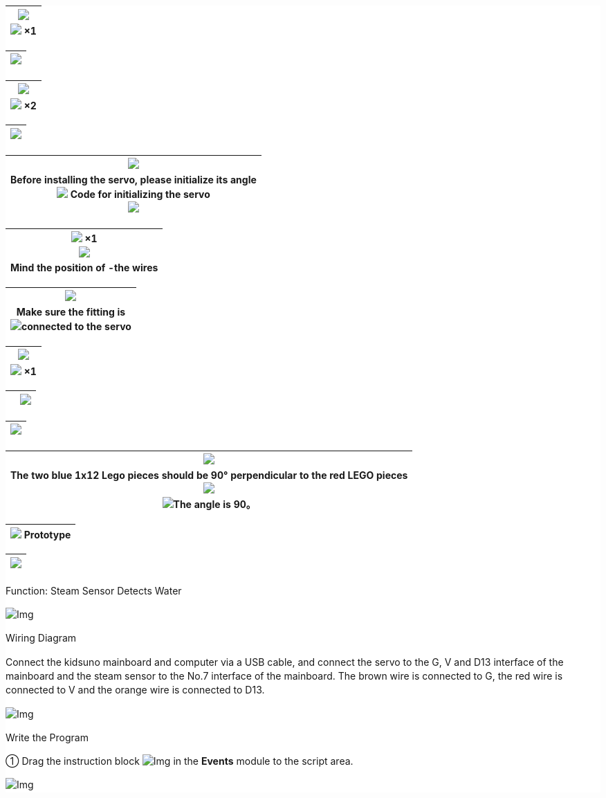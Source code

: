 | ![](media/66064308ebb91a31097649f4c9b84c9f.jpeg) <br>![](media/adaf4fc744bb1cd91369286e8efaa483.jpeg) ×1 |
|------------------------------------------------------------------------------------------------------|

|   ![](media/d13e1cbb3f81a2e3e66c7cb7788fde6b.jpeg) |
|----------------------------------------------------|

| ![](media/9bcb50c3ee3e4035c4f580886a1259fa.jpeg) <br>![](media/a651753f8bbce0fa91f15c2ced87f861.jpeg) ×2 |
|------------------------------------------------------------------------------------------------------|

|   ![](media/0d2b79edfe827d5b3271edbc26b776bf.jpeg) |
|----------------------------------------------------|

| ![](media/8abdea7078ca500befa8d0fc8b0f08cf.jpeg) <br> Before installing the servo, please initialize its angle     <br>  ![](media/445b388c740c15f5c16d65607cce8e7c.png)  Code for initializing the servo <br>  ![](media/sevro.png) |
|-----------------------------------------------------------------------------------------------------------------------------------------------------------------------------------------------------------------------------------------------------|

|  ![](media/e9d49435c4ca6a0c5aed89cd690f884e.jpeg)  ×1       <br>       ![](media/be6368e4eda1cf7aaabdbcf6364ee2b9.png)<br>Mind the position of -the wires |
|-----------------------------------------------------------------------------------------------------------------------------------------------------|

| ![](media/19710ff123410e7531703716f0d389fb.png)        <br>         Make sure the fitting is <br>![](media/bf81f97f91be78a7dc91eedf7d730e65.png)connected to the servo |
|----------------------------------------------------------------------------------------------------------------------------------------------------------------|

| ![](media/cdf5b8405b831f37a93e8c3082b9e571.jpeg) <br>  ![](media/e5196c17a0a0ff36a5427da1caf03335.jpeg)  ×1 |
|---------------------------------------------------------------------------------------------------------|

|   | ![](media/4f6a3ce49ce3a01eaa10c300e3cdf8aa.jpeg)          |
|---|-----------------------------------------------------------|

|   ![](media/66ebe2baee4b30111a858de4977eaa61.jpeg) |
|----------------------------------------------------|

|   ![](media/3aa5d9568cb16804d4fdc303b321452c.png)<br>The two blue 1x12 Lego pieces should be 90° perpendicular to the red LEGO pieces     <br>    ![](media/ac5279003b2d0e9009a21d7053227221.png)<br>![](media/b60604ab7f539e3fa238b20487e57ace.png)The angle is 90。 |
|-----------------------------------------------------------------------------------------------------------------------------------------------------------------------------------------------------------------------------------------------------------|

| ![](media/39abd6f7144713171651a02588c59c14.jpeg)   Prototype |
|--------------------------------------------------------------|

|  ![](media/c41cdcfa68e88fd0c16f19b4c83b2ad2.jpeg) |
|---------------------------------------------------|



 Function: Steam Sensor Detects Water

![Img](/media/513.png)


 Wiring Diagram

Connect the kidsuno mainboard and computer via a USB cable, and connect the servo to the G, V and D13 interface of the mainboard and the steam sensor to the No.7 interface of the mainboard.
The brown wire is connected to G, the red wire is connected to V and the orange wire is connected to D13.

![Img](/media/514.png)

 Write the Program

① Drag the instruction block ![Img](/media/515.png) in the **Events** module to the script area.

![Img](/media/516.png)
